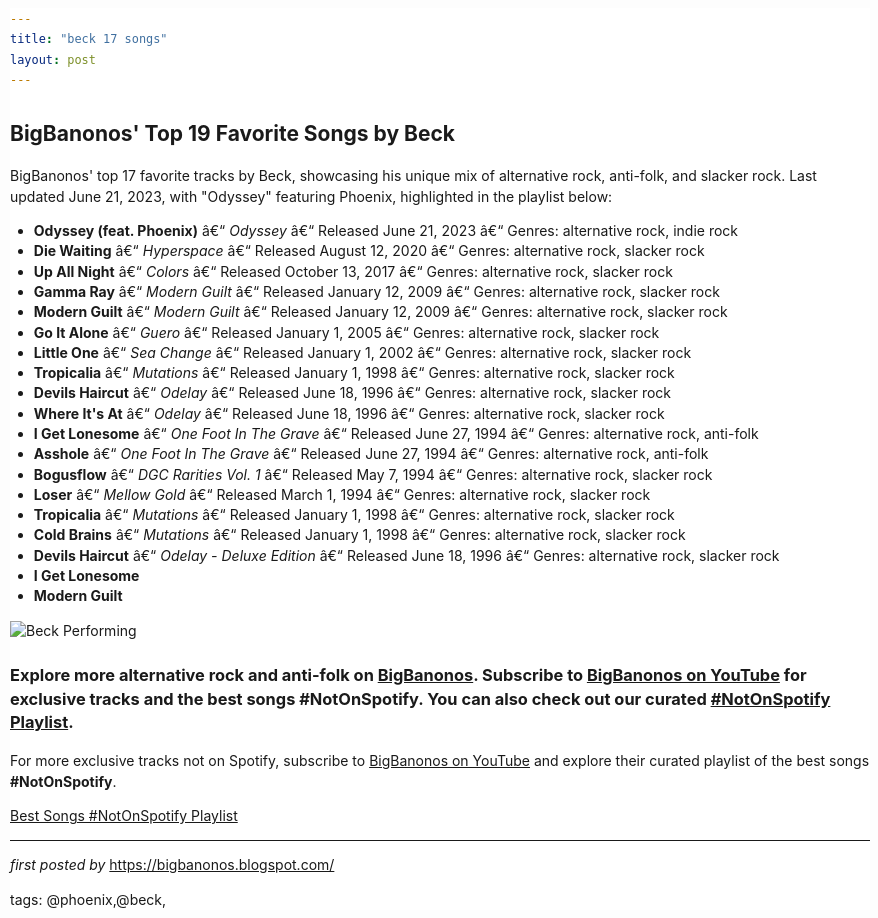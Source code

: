 ```yaml
---
title: "beck 17 songs"
layout: post
---
```

<h2>BigBanonos' Top 19 Favorite Songs by Beck</h2> 
<p>BigBanonos' top 17 favorite tracks by Beck, showcasing his unique mix of alternative rock, anti-folk, and slacker rock. Last updated June 21, 2023, with "Odyssey" featuring Phoenix, highlighted in the playlist below:</p><p><iframe allow="autoplay; clipboard-write; encrypted-media; fullscreen; picture-in-picture" allowfullscreen="" frameborder="0" height="352" loading="lazy" src="https://open.spotify.com/embed/playlist/2qsBOHdIb6dS09btArJT2h?utm_source=generator" width="100%"></iframe></p><ul> <li><strong>Odyssey (feat. Phoenix)</strong> â€“ <em>Odyssey</em> â€“ Released June 21, 2023 â€“ Genres: alternative rock, indie rock</li> <li><strong>Die Waiting</strong> â€“ <em>Hyperspace</em> â€“ Released August 12, 2020 â€“ Genres: alternative rock, slacker rock</li> <li><strong>Up All Night</strong> â€“ <em>Colors</em> â€“ Released October 13, 2017 â€“ Genres: alternative rock, slacker rock</li> <li><strong>Gamma Ray</strong> â€“ <em>Modern Guilt</em> â€“ Released January 12, 2009 â€“ Genres: alternative rock, slacker rock</li> <li><strong>Modern Guilt</strong> â€“ <em>Modern Guilt</em> â€“ Released January 12, 2009 â€“ Genres: alternative rock, slacker rock</li> <li><strong>Go It Alone</strong> â€“ <em>Guero</em> â€“ Released January 1, 2005 â€“ Genres: alternative rock, slacker rock</li> <li><strong>Little One</strong> â€“ <em>Sea Change</em> â€“ Released January 1, 2002 â€“ Genres: alternative rock, slacker rock</li> <li><strong>Tropicalia</strong> â€“ <em>Mutations</em> â€“ Released January 1, 1998 â€“ Genres: alternative rock, slacker rock</li> <li><strong>Devils Haircut</strong> â€“ <em>Odelay</em> â€“ Released June 18, 1996 â€“ Genres: alternative rock, slacker rock</li> <li><strong>Where It's At</strong> â€“ <em>Odelay</em> â€“ Released June 18, 1996 â€“ Genres: alternative rock, slacker rock</li> <li><strong>I Get Lonesome</strong> â€“ <em>One Foot In The Grave</em> â€“ Released June 27, 1994 â€“ Genres: alternative rock, anti-folk</li> <li><strong>Asshole</strong> â€“ <em>One Foot In The Grave</em> â€“ Released June 27, 1994 â€“ Genres: alternative rock, anti-folk</li> <li><strong>Bogusflow</strong> â€“ <em>DGC Rarities Vol. 1</em> â€“ Released May 7, 1994 â€“ Genres: alternative rock, slacker rock</li> <li><strong>Loser</strong> â€“ <em>Mellow Gold</em> â€“ Released March 1, 1994 â€“ Genres: alternative rock, slacker rock</li> <li><strong>Tropicalia</strong> â€“ <em>Mutations</em> â€“ Released January 1, 1998 â€“ Genres: alternative rock, slacker rock</li> <li><strong>Cold Brains</strong> â€“ <em>Mutations</em> â€“ Released January 1, 1998 â€“ Genres: alternative rock, slacker rock</li> <li><strong>Devils Haircut</strong> â€“ <em>Odelay - Deluxe Edition</em> â€“ Released June 18, 1996 â€“ Genres: alternative rock, slacker rock</li><li><strong>I Get Lonesome</strong></li><li><strong>Modern Guilt</strong></li>
</ul> 
<img alt="Beck Performing" height="auto" src="https://lamag.com/.image/ar_4:3%2Cc_fill%2Ccs_srgb%2Cfl_progressive%2Cq_auto:eco%2Cw_1200/MTk3NTU1Mzg1NzY2NTg2MDQ4/beck_h.jpg" width="100%" /> 
<h3>Explore more alternative rock and anti-folk on <a href="https://bigbanonos.blogspot.com/" target="_blank">BigBanonos</a>. Subscribe to <a href="https://www.youtube.com/@BigBanonos" target="_blank">BigBanonos on YouTube</a> for exclusive tracks and the best songs <strong>#NotOnSpotify</strong>. You can also check out our curated <a href="https://www.youtube.com/playlist?list=PLtuNtuTatqI0kFahUCbtbfenC_ET5O_tr" target="_blank">#NotOnSpotify Playlist</a>.</h3>



<div>
    <p>For more exclusive tracks not on Spotify, subscribe to <a href="https://www.youtube.com/@BigBanonos" target="_blank">BigBanonos on YouTube</a> and explore their curated playlist of the best songs <strong>#NotOnSpotify</strong>.</p>
    <p><a href="https://www.youtube.com/playlist?list=PLtuNtuTatqI0kFahUCbtbfenC_ET5O_tr" target="_blank">Best Songs #NotOnSpotify Playlist<br /></a></p></div>

<hr />

<p><em>first posted by</em> <a href="https://bigbanonos.blogspot.com/" rel="noopener" target="_new">https://bigbanonos.blogspot.com/</a></p>

<p>tags: @phoenix,@beck,</p>
